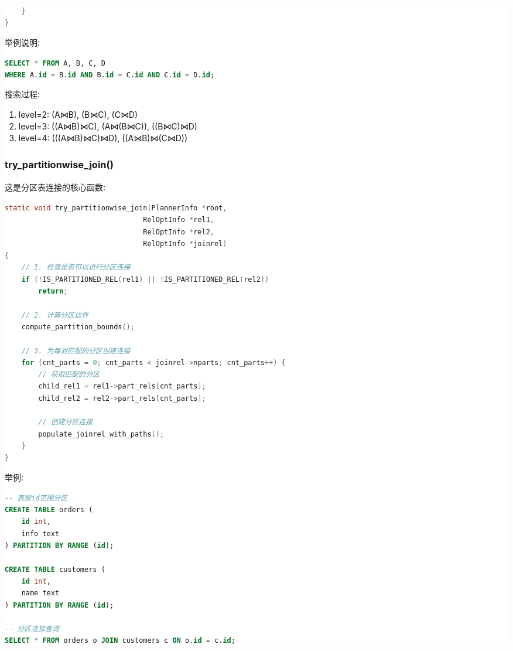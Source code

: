 ```c  
    }  
}  
```  
  
举例说明:  
```sql  
SELECT * FROM A, B, C, D   
WHERE A.id = B.id AND B.id = C.id AND C.id = D.id;  
```  
  
搜索过程:  
1. level=2: (A⋈B), (B⋈C), (C⋈D)  
2. level=3: ((A⋈B)⋈C), (A⋈(B⋈C)), ((B⋈C)⋈D)  
3. level=4: (((A⋈B)⋈C)⋈D), ((A⋈B)⋈(C⋈D))  
  
### try_partitionwise_join()  
  
这是分区表连接的核心函数:  
  
```c  
static void try_partitionwise_join(PlannerInfo *root,   
                                 RelOptInfo *rel1,  
                                 RelOptInfo *rel2,  
                                 RelOptInfo *joinrel)  
{  
    // 1. 检查是否可以进行分区连接  
    if (!IS_PARTITIONED_REL(rel1) || !IS_PARTITIONED_REL(rel2))  
        return;  
          
    // 2. 计算分区边界  
    compute_partition_bounds();  
      
    // 3. 为每对匹配的分区创建连接  
    for (cnt_parts = 0; cnt_parts < joinrel->nparts; cnt_parts++) {  
        // 获取匹配的分区  
        child_rel1 = rel1->part_rels[cnt_parts];  
        child_rel2 = rel2->part_rels[cnt_parts];  
          
        // 创建分区连接  
        populate_joinrel_with_paths();  
    }  
}  
```  
  
举例:  
```sql  
-- 表按id范围分区  
CREATE TABLE orders (  
    id int,  
    info text  
) PARTITION BY RANGE (id);  
  
CREATE TABLE customers (  
    id int,   
    name text  
) PARTITION BY RANGE (id);  
  
-- 分区连接查询  
SELECT * FROM orders o JOIN customers c ON o.id = c.id;  
```  
  